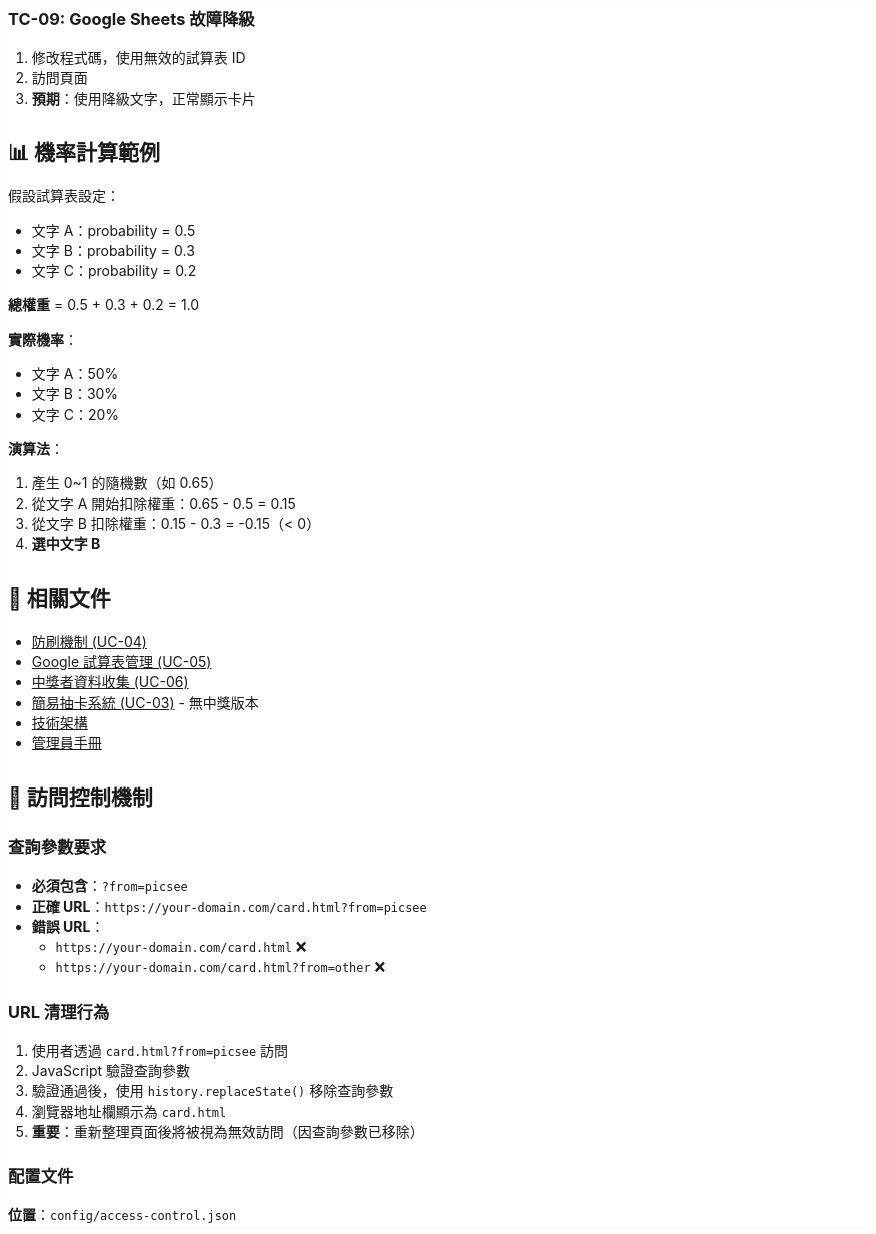 ### TC-09: Google Sheets 故障降級
1. 修改程式碼，使用無效的試算表 ID
2. 訪問頁面
3. **預期**：使用降級文字，正常顯示卡片

## 📊 機率計算範例

假設試算表設定：
- 文字 A：probability = 0.5
- 文字 B：probability = 0.3
- 文字 C：probability = 0.2

**總權重** = 0.5 + 0.3 + 0.2 = 1.0

**實際機率**：
- 文字 A：50%
- 文字 B：30%
- 文字 C：20%

**演算法**：
1. 產生 0~1 的隨機數（如 0.65）
2. 從文字 A 開始扣除權重：0.65 - 0.5 = 0.15
3. 從文字 B 扣除權重：0.15 - 0.3 = -0.15（< 0）
4. **選中文字 B**

## 🔗 相關文件

- [防刷機制 (UC-04)](04-rate-limiting.md)
- [Google 試算表管理 (UC-05)](05-google-sheets-management.md)
- [中獎者資料收集 (UC-06)](06-winner-contact-collection.md)
- [簡易抽卡系統 (UC-03)](03-card-drawing-simple.md) - 無中獎版本
- [技術架構](../technical-architecture.md)
- [管理員手冊](../admin-guide.md)

## 🔐 訪問控制機制

### 查詢參數要求
- **必須包含**：`?from=picsee`
- **正確 URL**：`https://your-domain.com/card.html?from=picsee`
- **錯誤 URL**：
  - `https://your-domain.com/card.html` ❌
  - `https://your-domain.com/card.html?from=other` ❌

### URL 清理行為
1. 使用者透過 `card.html?from=picsee` 訪問
2. JavaScript 驗證查詢參數
3. 驗證通過後，使用 `history.replaceState()` 移除查詢參數
4. 瀏覽器地址欄顯示為 `card.html`
5. **重要**：重新整理頁面後將被視為無效訪問（因查詢參數已移除）

### 配置文件
**位置**：`config/access-control.json`
